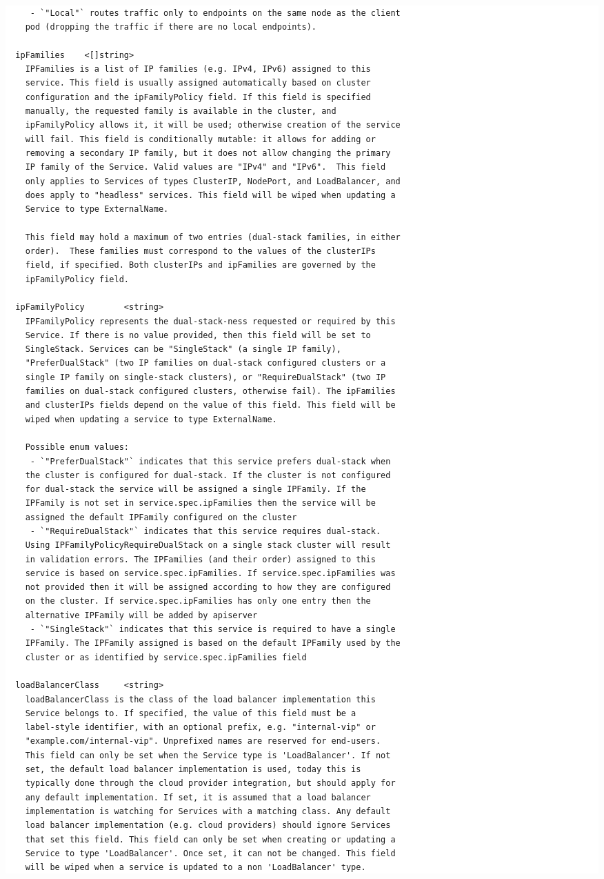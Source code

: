 ```text
     - `"Local"` routes traffic only to endpoints on the same node as the client
    pod (dropping the traffic if there are no local endpoints).

  ipFamilies    <[]string>
    IPFamilies is a list of IP families (e.g. IPv4, IPv6) assigned to this
    service. This field is usually assigned automatically based on cluster
    configuration and the ipFamilyPolicy field. If this field is specified
    manually, the requested family is available in the cluster, and
    ipFamilyPolicy allows it, it will be used; otherwise creation of the service
    will fail. This field is conditionally mutable: it allows for adding or
    removing a secondary IP family, but it does not allow changing the primary
    IP family of the Service. Valid values are "IPv4" and "IPv6".  This field
    only applies to Services of types ClusterIP, NodePort, and LoadBalancer, and
    does apply to "headless" services. This field will be wiped when updating a
    Service to type ExternalName.

    This field may hold a maximum of two entries (dual-stack families, in either
    order).  These families must correspond to the values of the clusterIPs
    field, if specified. Both clusterIPs and ipFamilies are governed by the
    ipFamilyPolicy field.

  ipFamilyPolicy        <string>
    IPFamilyPolicy represents the dual-stack-ness requested or required by this
    Service. If there is no value provided, then this field will be set to
    SingleStack. Services can be "SingleStack" (a single IP family),
    "PreferDualStack" (two IP families on dual-stack configured clusters or a
    single IP family on single-stack clusters), or "RequireDualStack" (two IP
    families on dual-stack configured clusters, otherwise fail). The ipFamilies
    and clusterIPs fields depend on the value of this field. This field will be
    wiped when updating a service to type ExternalName.

    Possible enum values:
     - `"PreferDualStack"` indicates that this service prefers dual-stack when
    the cluster is configured for dual-stack. If the cluster is not configured
    for dual-stack the service will be assigned a single IPFamily. If the
    IPFamily is not set in service.spec.ipFamilies then the service will be
    assigned the default IPFamily configured on the cluster
     - `"RequireDualStack"` indicates that this service requires dual-stack.
    Using IPFamilyPolicyRequireDualStack on a single stack cluster will result
    in validation errors. The IPFamilies (and their order) assigned to this
    service is based on service.spec.ipFamilies. If service.spec.ipFamilies was
    not provided then it will be assigned according to how they are configured
    on the cluster. If service.spec.ipFamilies has only one entry then the
    alternative IPFamily will be added by apiserver
     - `"SingleStack"` indicates that this service is required to have a single
    IPFamily. The IPFamily assigned is based on the default IPFamily used by the
    cluster or as identified by service.spec.ipFamilies field

  loadBalancerClass     <string>
    loadBalancerClass is the class of the load balancer implementation this
    Service belongs to. If specified, the value of this field must be a
    label-style identifier, with an optional prefix, e.g. "internal-vip" or
    "example.com/internal-vip". Unprefixed names are reserved for end-users.
    This field can only be set when the Service type is 'LoadBalancer'. If not
    set, the default load balancer implementation is used, today this is
    typically done through the cloud provider integration, but should apply for
    any default implementation. If set, it is assumed that a load balancer
    implementation is watching for Services with a matching class. Any default
    load balancer implementation (e.g. cloud providers) should ignore Services
    that set this field. This field can only be set when creating or updating a
    Service to type 'LoadBalancer'. Once set, it can not be changed. This field
    will be wiped when a service is updated to a non 'LoadBalancer' type.

```